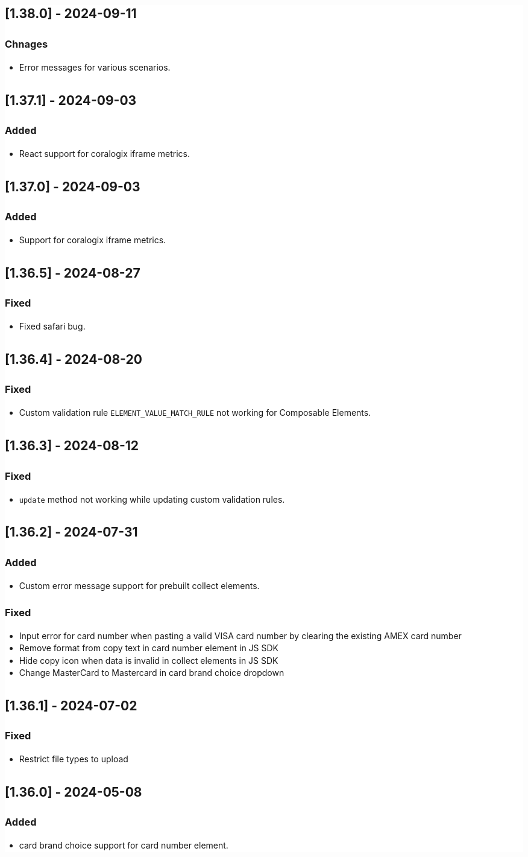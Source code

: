 ## [1.38.0] - 2024-09-11
### Chnages
- Error messages for various scenarios.

## [1.37.1] - 2024-09-03
### Added
- React support for coralogix iframe metrics.

## [1.37.0] - 2024-09-03
### Added
- Support for coralogix iframe metrics.

## [1.36.5] - 2024-08-27
### Fixed
- Fixed safari bug.

## [1.36.4] - 2024-08-20
### Fixed
- Custom validation rule `ELEMENT_VALUE_MATCH_RULE` not working for Composable Elements.

## [1.36.3] - 2024-08-12
### Fixed
- `update` method not working while updating custom validation rules.

## [1.36.2] - 2024-07-31
### Added
- Custom error message support for prebuilt collect elements.

### Fixed
- Input error for card number when pasting a valid VISA card number by clearing the existing AMEX card number
- Remove format from copy text in card number element in JS SDK
- Hide copy icon when data is invalid in collect elements in JS SDK
- Change MasterCard to Mastercard in card brand choice dropdown

## [1.36.1] - 2024-07-02
### Fixed
- Restrict file types to upload

## [1.36.0] - 2024-05-08
### Added
- card brand choice support for card number element.
